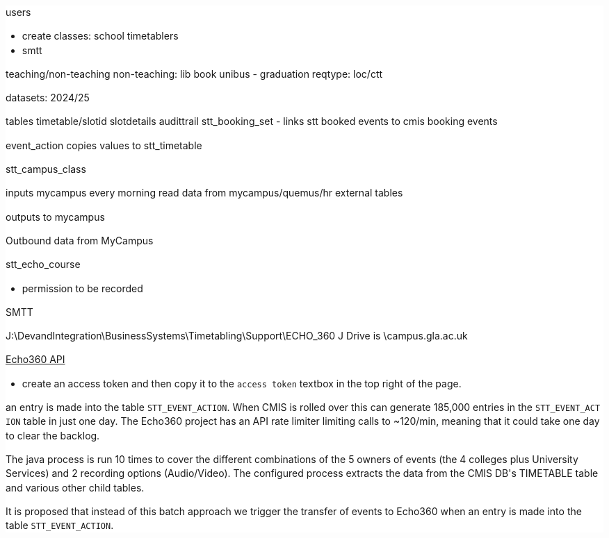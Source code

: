 users
- create classes: school timetablers
- smtt

teaching/non-teaching
non-teaching: lib book
unibus - graduation
reqtype: loc/ctt



datasets: 2024/25


tables timetable/slotid
slotdetails
audittrail
stt_booking_set - links stt booked events to cmis booking events



event_action
copies values to stt_timetable


stt_campus_class



inputs
mycampus
every morning read data from mycampus/quemus/hr external tables

outputs
to mycampus



Outbound data from MyCampus

stt_echo_course
- permission to be recorded


SMTT

J:\DevandIntegration\BusinessSystems\Timetabling\Support\ECHO_360
J Drive is \\campus.gla.ac.uk

[Echo360 API](https://echo360.org.uk/api-documentation#!/schedules_v2/List)
- create an access token and then copy it to the `access token` textbox in the top right of the page.



an entry is made into the table `STT_EVENT_ACTION`.
When CMIS is rolled over this can generate 185,000 entries in the `STT_EVENT_ACTION` table in just one day.
The Echo360 project has an API rate limiter limiting calls to ~120/min, meaning that it could take one day to clear the backlog.

The java process is run 10 times to cover the different combinations of the 5 owners of events
(the 4 colleges plus University Services) and 2 recording options (Audio/Video).
The configured process extracts the data from the CMIS DB's TIMETABLE table and various other child tables.

It is proposed that instead of this batch approach we trigger the transfer of events to Echo360 when an entry is made into the table `STT_EVENT_ACTION`.